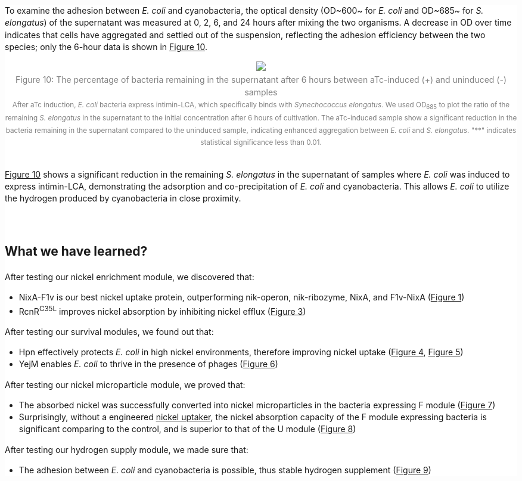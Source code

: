 To examine the adhesion between *E. coli* and cyanobacteria, the optical density (OD~600~ for *E. coli* and OD~685~ for *S. elongatus*) of the supernatant was measured at 0, 2, 6, and 24 hours after mixing the two organisms. A decrease in OD over time indicates that cells have aggregated and settled out of the suspension, reflecting the adhesion efficiency between the two species; only the 6-hour data is shown in [Figure 10](#fig10).

<div style="text-align: center;" id="fig9">
    <img src="https://static.igem.wiki/teams/5115/txj/s.png" style='width:360px'>
    <div>
        <span style="color: gray">Figure 10: The percentage of bacteria remaining in the supernatant after 6 hours between aTc-induced (+) and uninduced (-) samples<br>
            <small>After aTc induction, <em>E. coli</em> bacteria express intimin-LCA, which specifically binds with <em>Synechococcus elongatus</em>. We used OD<sub>685</sub> to plot the ratio of the remaining <em>S. elongatus</em> in the supernatant to the initial concentration after 6 hours of cultivation. The aTc-induced sample show a significant reduction in the bacteria remaining in the supernatant compared to the uninduced sample, indicating enhanced aggregation between <em>E. coli</em> and <em>S. elongatus</em>. "**" indicates statistical significance less than 0.01. </small></span>
        <br><br>
    </div>
</div>

[Figure 10](fig10) shows a significant reduction in the remaining *S. elongatus* in the supernatant of samples where *E. coli* was induced to express intimin-LCA, demonstrating the adsorption and co-precipitation of *E. coli* and cyanobacteria. This allows *E. coli* to utilize the hydrogen produced by cyanobacteria in close proximity.

<br>

## What we have learned?

After testing our nickel enrichment module, we discovered that:

* NixA-F1v is our best nickel uptake protein, outperforming nik-operon, nik-ribozyme, NixA, and F1v-NixA ([Figure 1](#fig1))
* RcnR<sup>C35L</sup> improves nickel absorption by inhibiting nickel efflux ([Figure 3](#fig3))

After testing our survival modules, we found out that:

* Hpn effectively protects *E. coli* in high nickel environments, therefore improving nickel uptake ([Figure 4](#fig4), [Figure 5](#fig5))
* YejM enables *E. coli* to thrive in the presence of phages ([Figure 6](#fig6))

After testing our nickel microparticle module, we proved that:

* The absorbed nickel was successfully converted into nickel microparticles in the bacteria expressing F module ([Figure 7](#fig7))
* Surprisingly, without a engineered [nickel uptaker](#fig1), the nickel absorption capacity of the F module expressing bacteria is significant comparing to the control, and is superior to that of the U module ([Figure 8](#fig8))

After testing our hydrogen supply module, we made sure that:

* The adhesion between *E. coli* and cyanobacteria is possible, thus stable hydrogen supplement ([Figure 9](#fig9))
